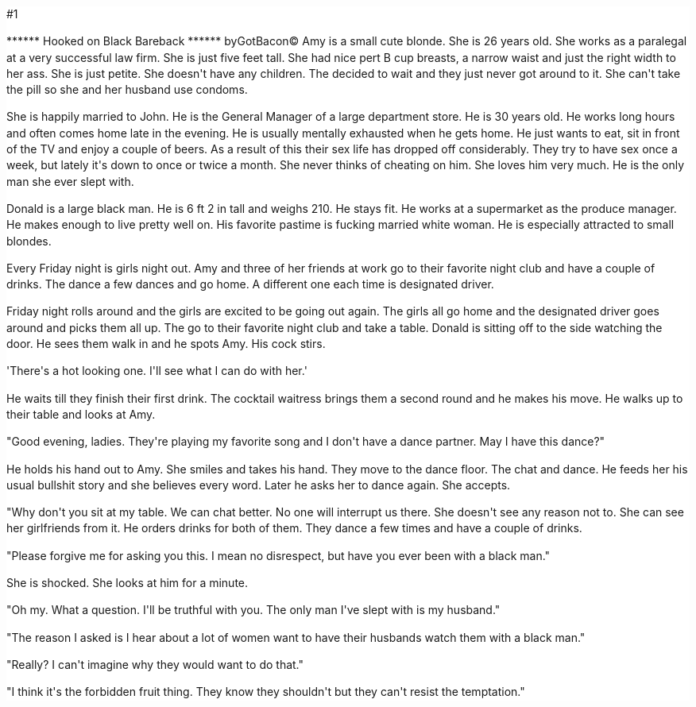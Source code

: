 #1 

 

 ****** Hooked on Black Bareback ****** byGotBacon© Amy is a small cute blonde. She is 26 years old. She works as a paralegal at a very successful law firm. She is just five feet tall. She had nice pert B cup breasts, a narrow waist and just the right width to her ass. She is just petite. She doesn't have any children. The decided to wait and they just never got around to it. She can't take the pill so she and her husband use condoms. 

 She is happily married to John. He is the General Manager of a large department store. He is 30 years old. He works long hours and often comes home late in the evening. He is usually mentally exhausted when he gets home. He just wants to eat, sit in front of the TV and enjoy a couple of beers. As a result of this their sex life has dropped off considerably. They try to have sex once a week, but lately it's down to once or twice a month. She never thinks of cheating on him. She loves him very much. He is the only man she ever slept with. 

 Donald is a large black man. He is 6 ft 2 in tall and weighs 210. He stays fit. He works at a supermarket as the produce manager. He makes enough to live pretty well on. His favorite pastime is fucking married white woman. He is especially attracted to small blondes. 

 Every Friday night is girls night out. Amy and three of her friends at work go to their favorite night club and have a couple of drinks. The dance a few dances and go home. A different one each time is designated driver. 

 Friday night rolls around and the girls are excited to be going out again. The girls all go home and the designated driver goes around and picks them all up. The go to their favorite night club and take a table. Donald is sitting off to the side watching the door. He sees them walk in and he spots Amy. His cock stirs. 

 'There's a hot looking one. I'll see what I can do with her.' 

 He waits till they finish their first drink. The cocktail waitress brings them a second round and he makes his move. He walks up to their table and looks at Amy. 

 "Good evening, ladies. They're playing my favorite song and I don't have a dance partner. May I have this dance?" 

 He holds his hand out to Amy. She smiles and takes his hand. They move to the dance floor. The chat and dance. He feeds her his usual bullshit story and she believes every word. Later he asks her to dance again. She accepts. 

 "Why don't you sit at my table. We can chat better. No one will interrupt us there. She doesn't see any reason not to. She can see her girlfriends from it. He orders drinks for both of them. They dance a few times and have a couple of drinks. 

 "Please forgive me for asking you this. I mean no disrespect, but have you ever been with a black man." 

 She is shocked. She looks at him for a minute. 

 "Oh my. What a question. I'll be truthful with you. The only man I've slept with is my husband." 

 "The reason I asked is I hear about a lot of women want to have their husbands watch them with a black man." 

 "Really? I can't imagine why they would want to do that." 

 "I think it's the forbidden fruit thing. They know they shouldn't but they can't resist the temptation." 
